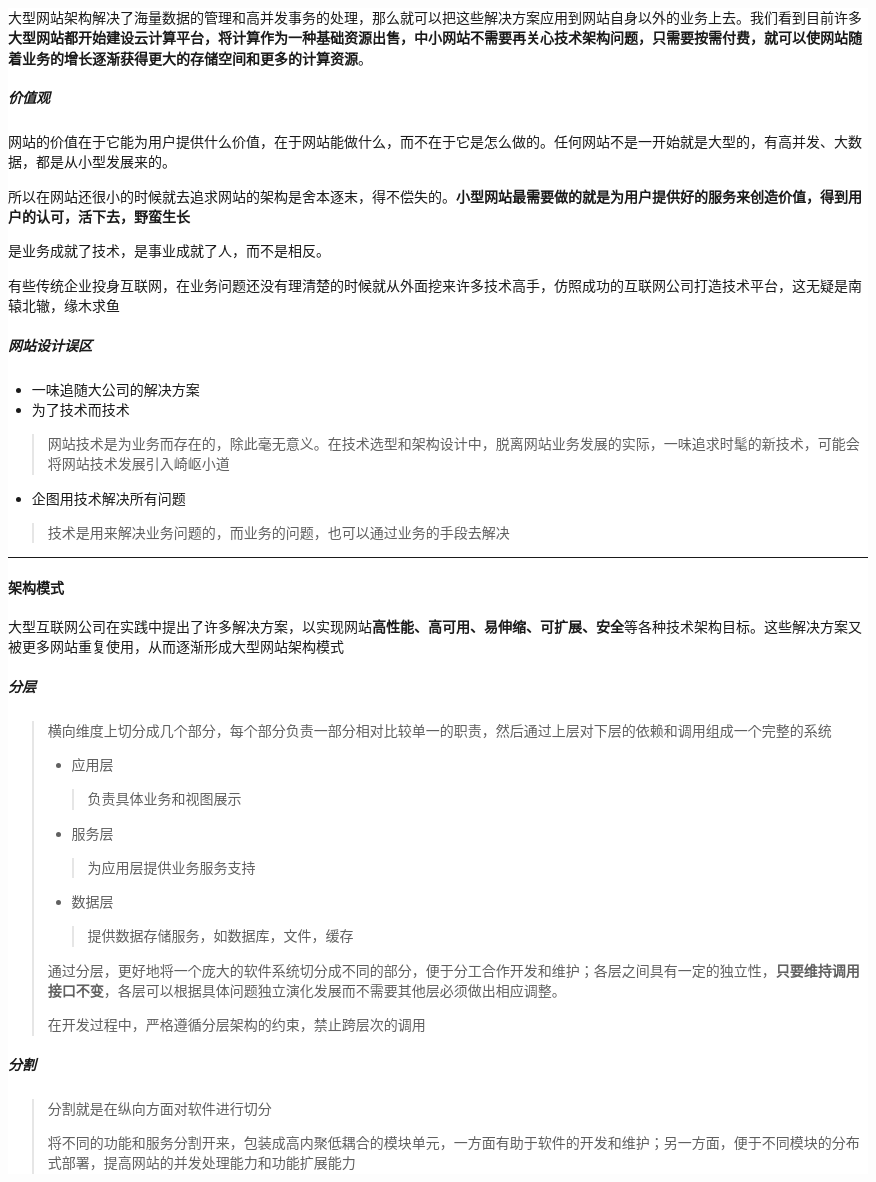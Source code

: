 
大型网站架构解决了海量数据的管理和高并发事务的处理，那么就可以把这些解决方案应用到网站自身以外的业务上去。我们看到目前许多**大型网站都开始建设云计算平台，将计算作为一种基础资源出售，中小网站不需要再关心技术架构问题，只需要按需付费，就可以使网站随着业务的增长逐渐获得更大的存储空间和更多的计算资源**。

##### 价值观

网站的价值在于它能为用户提供什么价值，在于网站能做什么，而不在于它是怎么做的。任何网站不是一开始就是大型的，有高并发、大数据，都是从小型发展来的。

所以在网站还很小的时候就去追求网站的架构是舍本逐末，得不偿失的。**小型网站最需要做的就是为用户提供好的服务来创造价值，得到用户的认可，活下去，野蛮生长**

是业务成就了技术，是事业成就了人，而不是相反。

有些传统企业投身互联网，在业务问题还没有理清楚的时候就从外面挖来许多技术高手，仿照成功的互联网公司打造技术平台，这无疑是南辕北辙，缘木求鱼



##### 网站设计误区

* 一味追随大公司的解决方案
* 为了技术而技术

> 网站技术是为业务而存在的，除此毫无意义。在技术选型和架构设计中，脱离网站业务发展的实际，一味追求时髦的新技术，可能会将网站技术发展引入崎岖小道

* 企图用技术解决所有问题

> 技术是用来解决业务问题的，而业务的问题，也可以通过业务的手段去解决

---

#### 架构模式

大型互联网公司在实践中提出了许多解决方案，以实现网站**高性能、高可用、易伸缩、可扩展、安全**等各种技术架构目标。这些解决方案又被更多网站重复使用，从而逐渐形成大型网站架构模式

##### 分层

> 横向维度上切分成几个部分，每个部分负责一部分相对比较单一的职责，然后通过上层对下层的依赖和调用组成一个完整的系统
>
> * 应用层
>
> > 负责具体业务和视图展示
>
> * 服务层
>
> > 为应用层提供业务服务支持
>
> * 数据层
>
> > 提供数据存储服务，如数据库，文件，缓存
>
> 通过分层，更好地将一个庞大的软件系统切分成不同的部分，便于分工合作开发和维护；各层之间具有一定的独立性，**只要维持调用接口不变**，各层可以根据具体问题独立演化发展而不需要其他层必须做出相应调整。
>
> 在开发过程中，严格遵循分层架构的约束，禁止跨层次的调用

##### 分割

> 分割就是在纵向方面对软件进行切分
>
> 将不同的功能和服务分割开来，包装成高内聚低耦合的模块单元，一方面有助于软件的开发和维护；另一方面，便于不同模块的分布式部署，提高网站的并发处理能力和功能扩展能力
